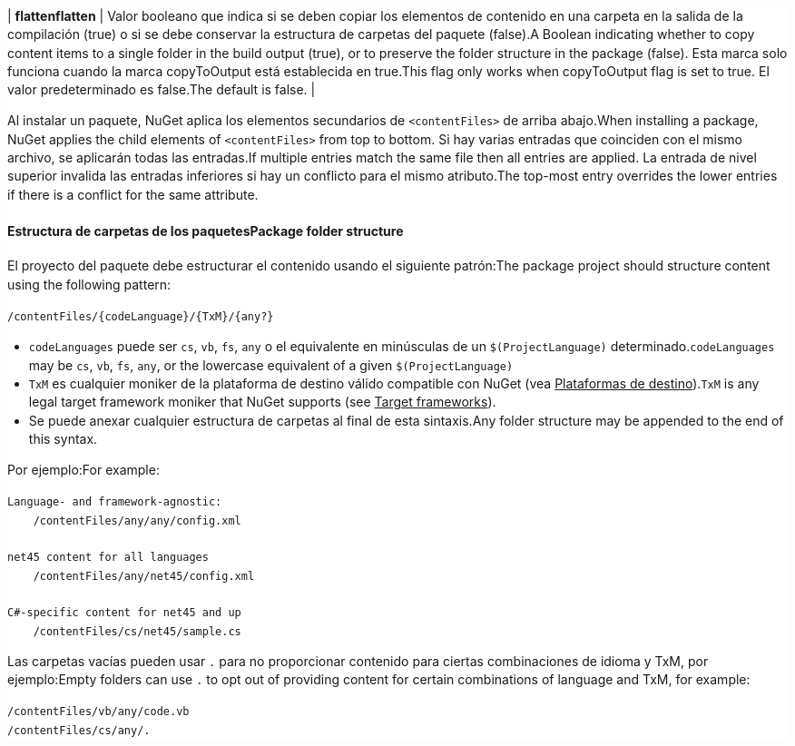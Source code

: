 | <span data-ttu-id="f3ff1-403">**flatten**</span><span class="sxs-lookup"><span data-stu-id="f3ff1-403">**flatten**</span></span> | <span data-ttu-id="f3ff1-404">Valor booleano que indica si se deben copiar los elementos de contenido en una carpeta en la salida de la compilación (true) o si se debe conservar la estructura de carpetas del paquete (false).</span><span class="sxs-lookup"><span data-stu-id="f3ff1-404">A Boolean indicating whether to copy content items to a single folder in the build output (true), or to preserve the folder structure in the package (false).</span></span> <span data-ttu-id="f3ff1-405">Esta marca solo funciona cuando la marca copyToOutput está establecida en true.</span><span class="sxs-lookup"><span data-stu-id="f3ff1-405">This flag only works when copyToOutput flag is set to true.</span></span> <span data-ttu-id="f3ff1-406">El valor predeterminado es false.</span><span class="sxs-lookup"><span data-stu-id="f3ff1-406">The default is false.</span></span> |

<span data-ttu-id="f3ff1-407">Al instalar un paquete, NuGet aplica los elementos secundarios de `<contentFiles>` de arriba abajo.</span><span class="sxs-lookup"><span data-stu-id="f3ff1-407">When installing a package, NuGet applies the child elements of `<contentFiles>` from top to bottom.</span></span> <span data-ttu-id="f3ff1-408">Si hay varias entradas que coinciden con el mismo archivo, se aplicarán todas las entradas.</span><span class="sxs-lookup"><span data-stu-id="f3ff1-408">If multiple entries match the same file then all entries are applied.</span></span> <span data-ttu-id="f3ff1-409">La entrada de nivel superior invalida las entradas inferiores si hay un conflicto para el mismo atributo.</span><span class="sxs-lookup"><span data-stu-id="f3ff1-409">The top-most entry overrides the lower entries if there is a conflict for the same attribute.</span></span>

#### <a name="package-folder-structure"></a><span data-ttu-id="f3ff1-410">Estructura de carpetas de los paquetes</span><span class="sxs-lookup"><span data-stu-id="f3ff1-410">Package folder structure</span></span>

<span data-ttu-id="f3ff1-411">El proyecto del paquete debe estructurar el contenido usando el siguiente patrón:</span><span class="sxs-lookup"><span data-stu-id="f3ff1-411">The package project should structure content using the following pattern:</span></span>

    /contentFiles/{codeLanguage}/{TxM}/{any?}

- <span data-ttu-id="f3ff1-412">`codeLanguages` puede ser `cs`, `vb`, `fs`, `any` o el equivalente en minúsculas de un `$(ProjectLanguage)` determinado.</span><span class="sxs-lookup"><span data-stu-id="f3ff1-412">`codeLanguages` may be `cs`, `vb`, `fs`, `any`, or the lowercase equivalent of a given `$(ProjectLanguage)`</span></span>
- <span data-ttu-id="f3ff1-413">`TxM` es cualquier moniker de la plataforma de destino válido compatible con NuGet (vea [Plataformas de destino](../reference/target-frameworks.md)).</span><span class="sxs-lookup"><span data-stu-id="f3ff1-413">`TxM` is any legal target framework moniker that NuGet supports (see [Target frameworks](../reference/target-frameworks.md)).</span></span>
- <span data-ttu-id="f3ff1-414">Se puede anexar cualquier estructura de carpetas al final de esta sintaxis.</span><span class="sxs-lookup"><span data-stu-id="f3ff1-414">Any folder structure may be appended to the end of this syntax.</span></span>

<span data-ttu-id="f3ff1-415">Por ejemplo:</span><span class="sxs-lookup"><span data-stu-id="f3ff1-415">For example:</span></span>

    Language- and framework-agnostic:
        /contentFiles/any/any/config.xml

    net45 content for all languages
        /contentFiles/any/net45/config.xml

    C#-specific content for net45 and up
        /contentFiles/cs/net45/sample.cs

<span data-ttu-id="f3ff1-416">Las carpetas vacías pueden usar `.` para no proporcionar contenido para ciertas combinaciones de idioma y TxM, por ejemplo:</span><span class="sxs-lookup"><span data-stu-id="f3ff1-416">Empty folders can use `.` to opt out of providing content for certain combinations of language and TxM, for example:</span></span>

    /contentFiles/vb/any/code.vb
    /contentFiles/cs/any/.
